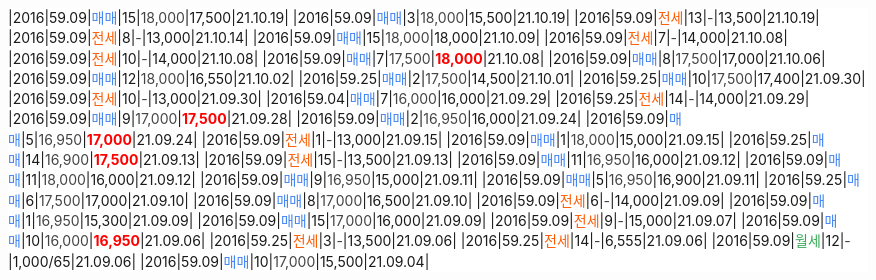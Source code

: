 |2016|59.09|<span style="color:#4285F3">매매</span>|15|<span style="color:#444444">18,000</span>|17,500|21.10.19|
|2016|59.09|<span style="color:#4285F3">매매</span>|3|<span style="color:#444444">18,000</span>|15,500|21.10.19|
|2016|59.09|<span style="color:#FF5A00">전세</span>|13|<span style="color:#444444">-</span>|13,500|21.10.19|
|2016|59.09|<span style="color:#FF5A00">전세</span>|8|<span style="color:#444444">-</span>|13,000|21.10.14|
|2016|59.09|<span style="color:#4285F3">매매</span>|15|<span style="color:#444444">18,000</span>|18,000|21.10.09|
|2016|59.09|<span style="color:#FF5A00">전세</span>|7|<span style="color:#444444">-</span>|14,000|21.10.08|
|2016|59.09|<span style="color:#FF5A00">전세</span>|10|<span style="color:#444444">-</span>|14,000|21.10.08|
|2016|59.09|<span style="color:#4285F3">매매</span>|7|<span style="color:#444444">17,500</span>|<b><span style="color:#FF0000">18,000</span></b>|21.10.08|
|2016|59.09|<span style="color:#4285F3">매매</span>|8|<span style="color:#444444">17,500</span>|17,000|21.10.06|
|2016|59.09|<span style="color:#4285F3">매매</span>|12|<span style="color:#444444">18,000</span>|16,550|21.10.02|
|2016|59.25|<span style="color:#4285F3">매매</span>|2|<span style="color:#444444">17,500</span>|14,500|21.10.01|
|2016|59.25|<span style="color:#4285F3">매매</span>|10|<span style="color:#444444">17,500</span>|17,400|21.09.30|
|2016|59.09|<span style="color:#FF5A00">전세</span>|10|<span style="color:#444444">-</span>|13,000|21.09.30|
|2016|59.04|<span style="color:#4285F3">매매</span>|7|<span style="color:#444444">16,000</span>|16,000|21.09.29|
|2016|59.25|<span style="color:#FF5A00">전세</span>|14|<span style="color:#444444">-</span>|14,000|21.09.29|
|2016|59.09|<span style="color:#4285F3">매매</span>|9|<span style="color:#444444">17,000</span>|<b><span style="color:#FF0000">17,500</span></b>|21.09.28|
|2016|59.09|<span style="color:#4285F3">매매</span>|2|<span style="color:#444444">16,950</span>|16,000|21.09.24|
|2016|59.09|<span style="color:#4285F3">매매</span>|5|<span style="color:#444444">16,950</span>|<b><span style="color:#FF0000">17,000</span></b>|21.09.24|
|2016|59.09|<span style="color:#FF5A00">전세</span>|1|<span style="color:#444444">-</span>|13,000|21.09.15|
|2016|59.09|<span style="color:#4285F3">매매</span>|1|<span style="color:#444444">18,000</span>|15,000|21.09.15|
|2016|59.25|<span style="color:#4285F3">매매</span>|14|<span style="color:#444444">16,900</span>|<b><span style="color:#FF0000">17,500</span></b>|21.09.13|
|2016|59.09|<span style="color:#FF5A00">전세</span>|15|<span style="color:#444444">-</span>|13,500|21.09.13|
|2016|59.09|<span style="color:#4285F3">매매</span>|11|<span style="color:#444444">16,950</span>|16,000|21.09.12|
|2016|59.09|<span style="color:#4285F3">매매</span>|11|<span style="color:#444444">18,000</span>|16,000|21.09.12|
|2016|59.09|<span style="color:#4285F3">매매</span>|9|<span style="color:#444444">16,950</span>|15,000|21.09.11|
|2016|59.09|<span style="color:#4285F3">매매</span>|5|<span style="color:#444444">16,950</span>|16,900|21.09.11|
|2016|59.25|<span style="color:#4285F3">매매</span>|6|<span style="color:#444444">17,500</span>|17,000|21.09.10|
|2016|59.09|<span style="color:#4285F3">매매</span>|8|<span style="color:#444444">17,000</span>|16,500|21.09.10|
|2016|59.09|<span style="color:#FF5A00">전세</span>|6|<span style="color:#444444">-</span>|14,000|21.09.09|
|2016|59.09|<span style="color:#4285F3">매매</span>|1|<span style="color:#444444">16,950</span>|15,300|21.09.09|
|2016|59.09|<span style="color:#4285F3">매매</span>|15|<span style="color:#444444">17,000</span>|16,000|21.09.09|
|2016|59.09|<span style="color:#FF5A00">전세</span>|9|<span style="color:#444444">-</span>|15,000|21.09.07|
|2016|59.09|<span style="color:#4285F3">매매</span>|10|<span style="color:#444444">16,000</span>|<b><span style="color:#FF0000">16,950</span></b>|21.09.06|
|2016|59.25|<span style="color:#FF5A00">전세</span>|3|<span style="color:#444444">-</span>|13,500|21.09.06|
|2016|59.25|<span style="color:#FF5A00">전세</span>|14|<span style="color:#444444">-</span>|6,555|21.09.06|
|2016|59.09|<span style="color:#34A853">월세</span>|12|<span style="color:#444444">-</span>|1,000/65|21.09.06|
|2016|59.09|<span style="color:#4285F3">매매</span>|10|<span style="color:#444444">17,000</span>|15,500|21.09.04|
